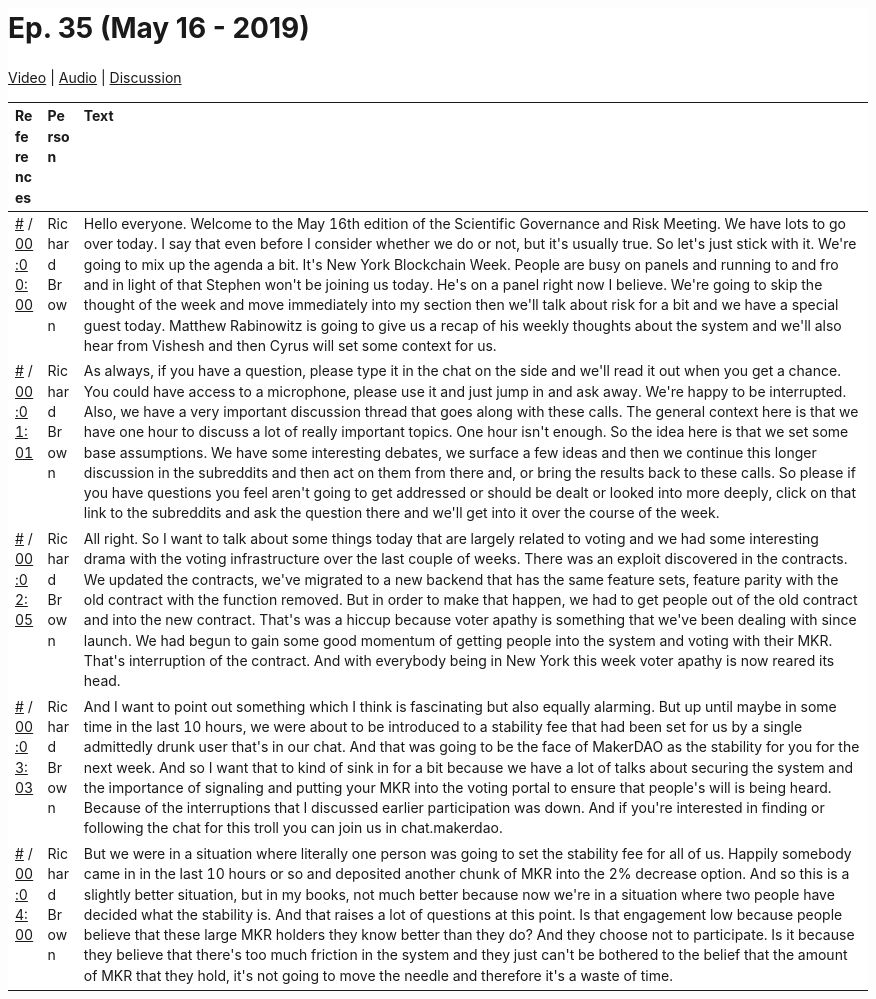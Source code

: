 # Ep. 35 \(May 16 - 2019\)

[Video](https://www.youtube.com/watch?v=yMcN4C9yIME) \| [Audio](https://soundcloud.com/makerdao/ep-35-governance-and-risk-meeting?in=makerdao/sets/governance-and-risk) \| [Discussion](https://www.reddit.com/r/mkrgov/comments/bp7inm/meetingthread_scientific_governance_and_risk/)

| References | Person | Text |
| :--- | :--- | :--- |
| [\#](governance-and-risk-meeting-ep.-35.md#000000) / [00:00:00](https://www.youtube.com/watch?v=yMcN4C9yIME&t=00h00m03s) | Richard Brown | Hello everyone. Welcome to the May 16th edition of the Scientific Governance and Risk Meeting. We have lots to go over today. I say that even before I consider whether we do or not, but it's usually true. So let's just stick with it. We're going to mix up the agenda a bit. It's New York Blockchain Week. People are busy on panels and running to and fro and in light of that Stephen won't be joining us today. He's on a panel right now I believe. We're going to skip the thought of the week and move immediately into my section then we'll talk about risk for a bit and we have a special guest today. Matthew Rabinowitz is going to give us a recap of his weekly thoughts about the system and we'll also hear from Vishesh and then Cyrus will set some context for us. |
| [\#](governance-and-risk-meeting-ep.-35.md#000101) / [00:01:01](https://www.youtube.com/watch?v=yMcN4C9yIME&t=00h01m01s) | Richard Brown | As always, if you have a question, please type it in the chat on the side and we'll read it out when you get a chance. You could have access to a microphone, please use it and just jump in and ask away. We're happy to be interrupted. Also, we have a very important discussion thread that goes along with these calls. The general context here is that we have one hour to discuss a lot of really important topics. One hour isn't enough. So the idea here is that we set some base assumptions. We have some interesting debates, we surface a few ideas and then we continue this longer discussion in the subreddits and then act on them from there and, or bring the results back to these calls. So please if you have questions you feel aren't going to get addressed or should be dealt or looked into more deeply, click on that link to the subreddits and ask the question there and we'll get into it over the course of the week. |
| [\#](governance-and-risk-meeting-ep.-35.md#000205) / [00:02:05](https://www.youtube.com/watch?v=yMcN4C9yIME&t=00h02m05s) | Richard Brown | All right. So I want to talk about some things today that are largely related to voting and we had some interesting drama with the voting infrastructure over the last couple of weeks. There was an exploit discovered in the contracts. We updated the contracts, we've migrated to a new backend that has the same feature sets, feature parity with the old contract with the function removed. But in order to make that happen, we had to get people out of the old contract and into the new contract. That's was a hiccup because voter apathy is something that we've been dealing with since launch. We had begun to gain some good momentum of getting people into the system and voting with their MKR. That's interruption of the contract. And with everybody being in New York this week voter apathy is now reared its head. |
| [\#](governance-and-risk-meeting-ep.-35.md#000303) / [00:03:03](https://www.youtube.com/watch?v=yMcN4C9yIME&t=00h03m03s) | Richard Brown | And I want to point out something which I think is fascinating but also equally alarming. But up until maybe in some time in the last 10 hours, we were about to be introduced to a stability fee that had been set for us by a single admittedly drunk user that's in our chat. And that was going to be the face of MakerDAO as the stability for you for the next week. And so I want that to kind of sink in for a bit because we have a lot of talks about securing the system and the importance of signaling and putting your MKR into the voting portal to ensure that people's will is being heard. Because of the interruptions that I discussed earlier participation was down. And if you're interested in finding or following the chat for this troll you can join us in chat.makerdao. |
| [\#](governance-and-risk-meeting-ep.-35.md#000400) / [00:04:00](https://www.youtube.com/watch?v=yMcN4C9yIME&t=00h04m00s) | Richard Brown | But we were in a situation where literally one person was going to set the stability fee for all of us. Happily somebody came in in the last 10 hours or so and deposited another chunk of MKR into the 2% decrease option. And so this is a slightly better situation, but in my books, not much better because now we're in a situation where two people have decided what the stability is. And that raises a lot of questions at this point. Is that engagement low because people believe that these large MKR holders they know better than they do? And they choose not to participate. Is it because they believe that there's too much friction in the system and they just can't be bothered to the belief that the amount of MKR that they hold, it's not going to move the needle and therefore it's a waste of time. |